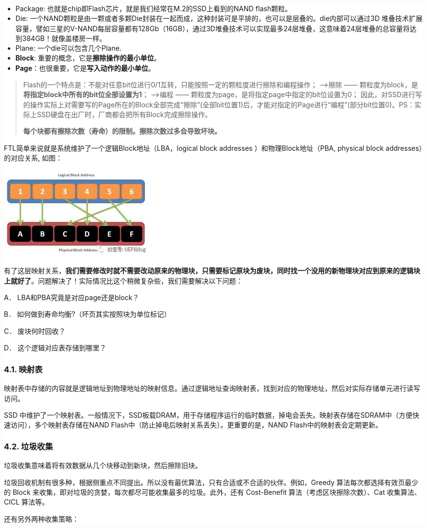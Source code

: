 - Package: 也就是chip即Flash芯片，就是我们经常在M.2的SSD上看到的NAND flash颗粒。
- Die: 一个NAND颗粒是由一颗或者多颗Die封装在一起而成，这种封装可是平排的，也可以是层叠的。die内部可以通过3D 堆叠技术扩展容量，譬如三星的V-NAND每层容量都有128Gb（16GB），通过3D堆叠技术可以实现最多24层堆叠，这意味着24层堆叠的总容量将达到384GB！就像盖楼房一样。
- Plane: 一个die可以包含几个Plane.
- **Block**: 重要的概念，它是**擦除操作的最小单位**。
- **Page**：也很重要，它是**写入动作的最小单位**。

> Flash的一个特点是：不能对任意bit位进行0/1互转，只能按照一定的颗粒度进行擦除和编程操作；
> -->擦除 —— 颗粒度为block，是**将指定block中所有的bit位全部设置为1**；
> -->编程 —— 颗粒度为page，是将指定page中指定的bit位设置为0；
> 因此，对SSD进行写的操作实际上对需要写的Page所在的Block全部完成“擦除”(全部bit位置1)后，才能对指定的Page进行“编程”(部分bit位置0)。PS：实际上SSD硬盘在出厂时，厂商都会把所有Block完成擦除操作。
>
> **每个块都有擦除次数（寿命）的限制。擦除次数过多会导致坏块。**

FTL简单来说就是系统维护了一个逻辑Block地址（LBA，logical block addresses ）和物理Block地址（PBA, physical block addresses）的对应关系, 如图：

![](images/Markdown-image-2022-04-03-15-02-18.png)

有了这层映射关系，**我们需要修改时就不需要改动原来的物理块，只需要标记原块为废块，同时找一个没用的新物理块对应到原来的逻辑块上就好了**。问题解决了！实际情况比这个稍微复杂些，我们需要解决以下问题：

A． LBA和PBA究竟是对应page还是block？

B． 如何做到寿命均衡?（坏页其实按照块为单位标记）

C． 废块何时回收？

D． 这个逻辑对应表存储到哪里？

### 4.1. 映射表

映射表中存储的内容就是逻辑地址到物理地址的映射信息。通过逻辑地址查询映射表，找到对应的物理地址，然后对实际存储单元进行读写访问。

SSD 中维护了一个映射表。一般情况下，SSD板载DRAM，用于存储程序运行的临时数据，掉电会丢失。映射表存储在SDRAM中（方便快速访问），多个映射表存储在NAND Flash中（防止掉电后映射关系丢失）。更重要的是，NAND Flash中的映射表会定期更新。

### 4.2. 垃圾收集

垃圾收集意味着将有效数据从几个块移动到新块，然后擦除旧块。

垃圾回收机制有很多种，根据侧重点不同提出。所以没有最优算法，只有合适或不合适的伙伴。例如，Greedy 算法每次都选择有效页最少的 Block 来收集，即对垃圾的贪婪，每次都尽可能收集最多的垃圾。此外，还有 Cost-Benefit 算法（考虑区块擦除次数）、Cat 收集算法、CICL 算法等。

还有另外两种收集策略：
